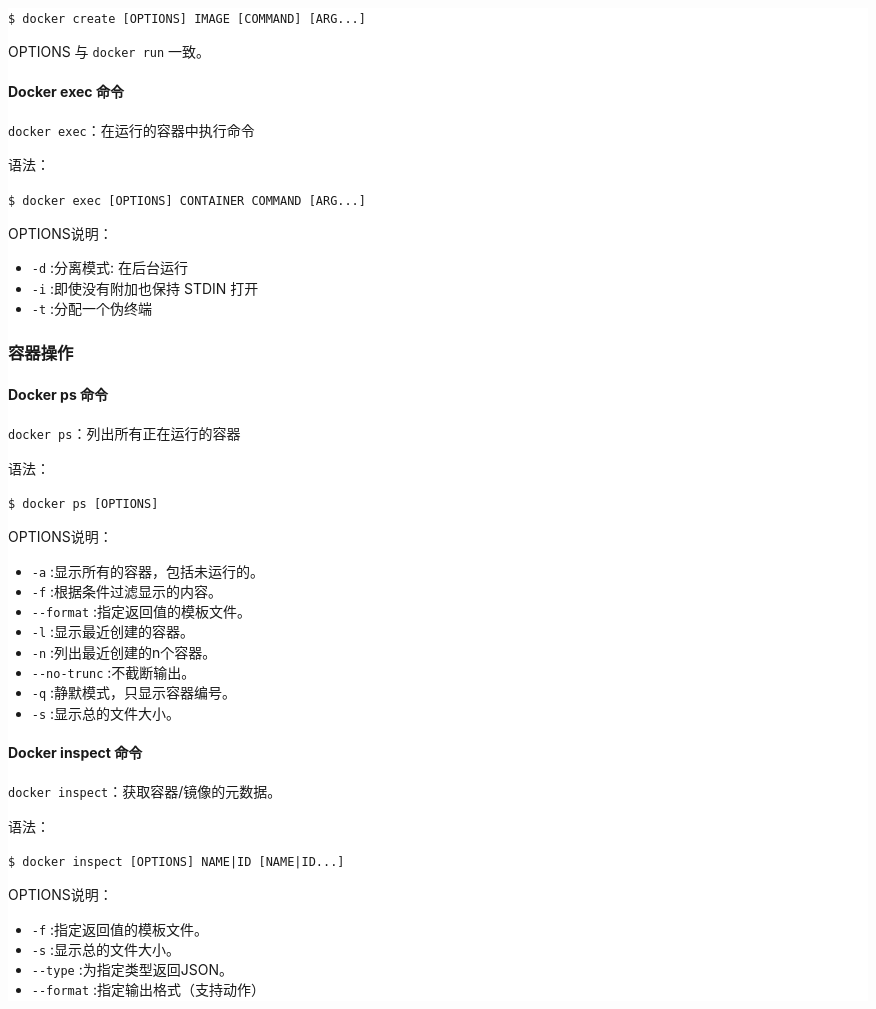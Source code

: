 ```shell
$ docker create [OPTIONS] IMAGE [COMMAND] [ARG...]
```

OPTIONS 与 `docker run` 一致。

#### Docker exec 命令

`docker exec`：在运行的容器中执行命令

语法：

```shell
$ docker exec [OPTIONS] CONTAINER COMMAND [ARG...]
```

OPTIONS说明：

- `-d` :分离模式: 在后台运行
- `-i` :即使没有附加也保持 STDIN 打开
- `-t` :分配一个伪终端

### 容器操作

#### Docker ps 命令

`docker ps`：列出所有正在运行的容器

语法：

```shell
$ docker ps [OPTIONS]
```

OPTIONS说明：

- `-a` :显示所有的容器，包括未运行的。
- `-f` :根据条件过滤显示的内容。
- `--format` :指定返回值的模板文件。
- `-l` :显示最近创建的容器。
- `-n` :列出最近创建的n个容器。
- `--no-trunc` :不截断输出。
- `-q` :静默模式，只显示容器编号。
- `-s` :显示总的文件大小。

#### Docker inspect 命令

`docker inspect`：获取容器/镜像的元数据。

语法：

```shell
$ docker inspect [OPTIONS] NAME|ID [NAME|ID...]
```

OPTIONS说明：

- `-f` :指定返回值的模板文件。
- `-s` :显示总的文件大小。
- `--type` :为指定类型返回JSON。
- `--format` :指定输出格式（支持动作）
